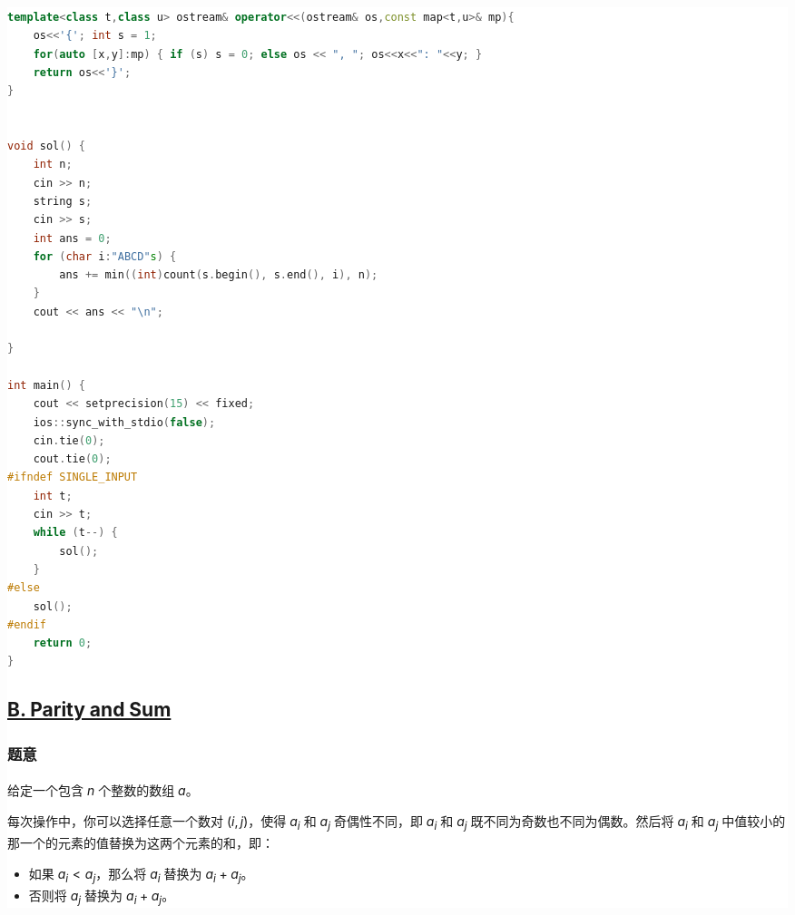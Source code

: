 ``` cpp
template<class t,class u> ostream& operator<<(ostream& os,const map<t,u>& mp){
    os<<'{'; int s = 1;
    for(auto [x,y]:mp) { if (s) s = 0; else os << ", "; os<<x<<": "<<y; }
    return os<<'}';
}


void sol() {
    int n;
    cin >> n;
    string s;
    cin >> s;
    int ans = 0;
    for (char i:"ABCD"s) {
        ans += min((int)count(s.begin(), s.end(), i), n);
    }
    cout << ans << "\n";
    
}

int main() {
    cout << setprecision(15) << fixed;
    ios::sync_with_stdio(false);
    cin.tie(0);
    cout.tie(0);
#ifndef SINGLE_INPUT
    int t;
    cin >> t;
    while (t--) {
        sol();
    }
#else
    sol();
#endif
    return 0;
}
```

## [B. Parity and Sum](https://codeforces.com/contest/1993/problem/B)

### 题意


给定一个包含 $n$ 个整数的数组 $a$。

每次操作中，你可以选择任意一个数对 $(i,j)$，使得 $a_i$ 和 $a_j$ 奇偶性不同，即 $a_i$ 和 $a_j$ 既不同为奇数也不同为偶数。然后将 $a_i$ 和 $a_j$ 中值较小的那一个的元素的值替换为这两个元素的和，即：

- 如果 $a_i<a_j$，那么将 $a_i$ 替换为 $a_i+a_j$。
- 否则将 $a_j$ 替换为 $a_i+a_j$。
